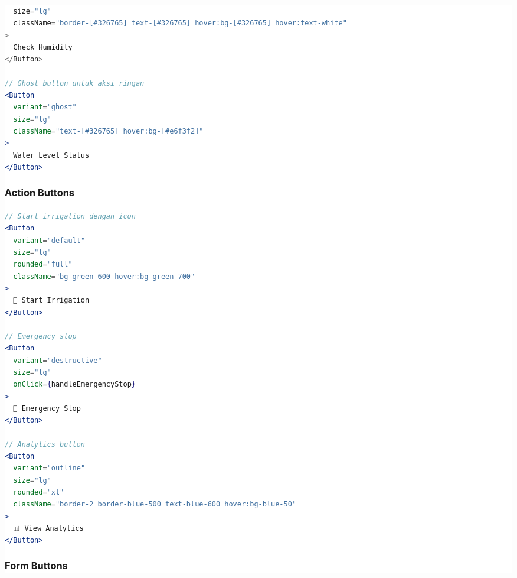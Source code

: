 ```jsx
  size="lg"
  className="border-[#326765] text-[#326765] hover:bg-[#326765] hover:text-white"
>
  Check Humidity
</Button>

// Ghost button untuk aksi ringan
<Button
  variant="ghost"
  size="lg"
  className="text-[#326765] hover:bg-[#e6f3f2]"
>
  Water Level Status
</Button>
```

### Action Buttons

```jsx
// Start irrigation dengan icon
<Button
  variant="default"
  size="lg"
  rounded="full"
  className="bg-green-600 hover:bg-green-700"
>
  🌱 Start Irrigation
</Button>

// Emergency stop
<Button
  variant="destructive"
  size="lg"
  onClick={handleEmergencyStop}
>
  🛑 Emergency Stop
</Button>

// Analytics button
<Button
  variant="outline"
  size="lg"
  rounded="xl"
  className="border-2 border-blue-500 text-blue-600 hover:bg-blue-50"
>
  📊 View Analytics
</Button>
```

### Form Buttons
